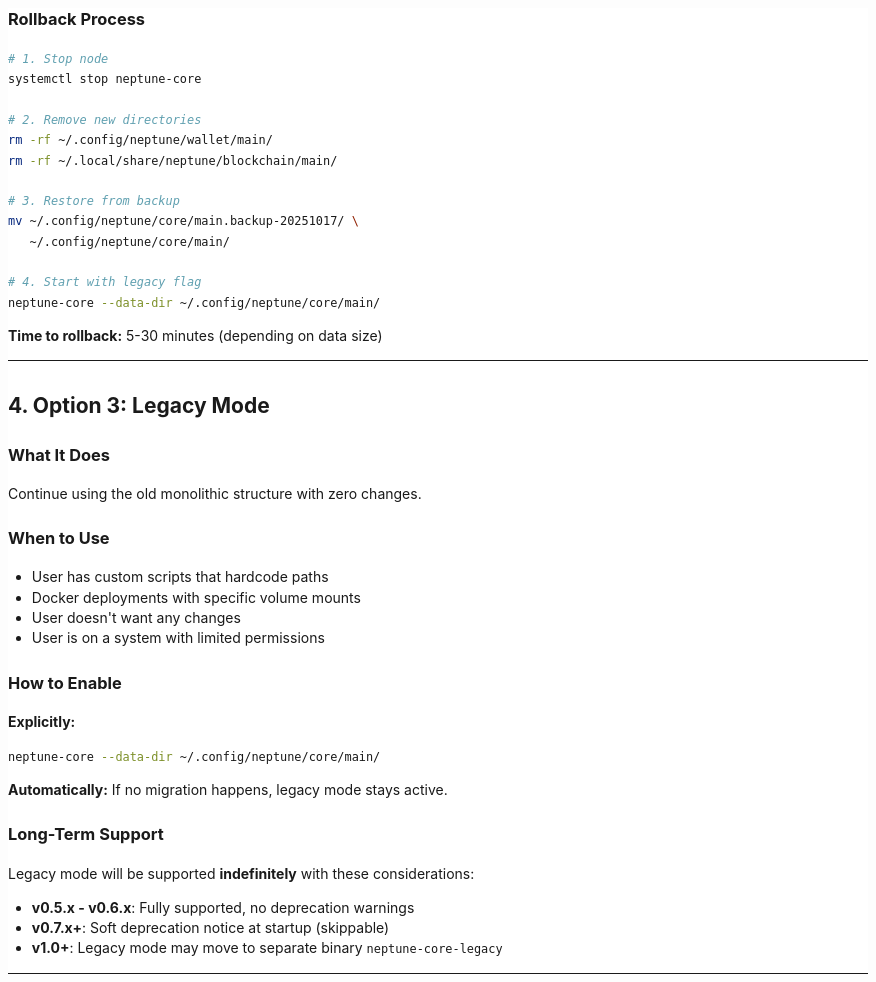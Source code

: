### Rollback Process

```bash
# 1. Stop node
systemctl stop neptune-core

# 2. Remove new directories
rm -rf ~/.config/neptune/wallet/main/
rm -rf ~/.local/share/neptune/blockchain/main/

# 3. Restore from backup
mv ~/.config/neptune/core/main.backup-20251017/ \
   ~/.config/neptune/core/main/

# 4. Start with legacy flag
neptune-core --data-dir ~/.config/neptune/core/main/
```

**Time to rollback:** 5-30 minutes (depending on data size)

---

## 4. Option 3: Legacy Mode

### What It Does

Continue using the old monolithic structure with zero changes.

### When to Use

- User has custom scripts that hardcode paths
- Docker deployments with specific volume mounts
- User doesn't want any changes
- User is on a system with limited permissions

### How to Enable

**Explicitly:**
```bash
neptune-core --data-dir ~/.config/neptune/core/main/
```

**Automatically:** If no migration happens, legacy mode stays active.

### Long-Term Support

Legacy mode will be supported **indefinitely** with these considerations:

- **v0.5.x - v0.6.x**: Fully supported, no deprecation warnings
- **v0.7.x+**: Soft deprecation notice at startup (skippable)
- **v1.0+**: Legacy mode may move to separate binary `neptune-core-legacy`

---
